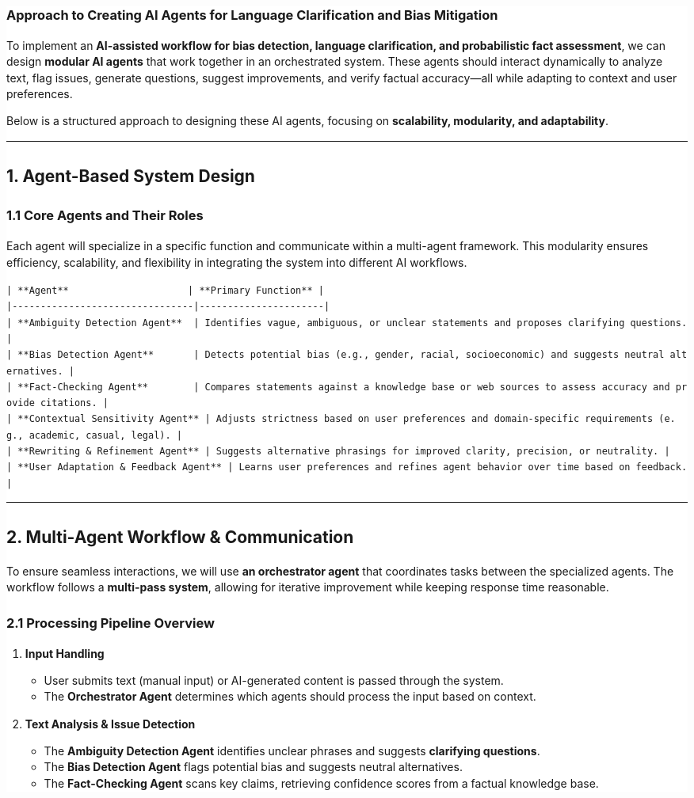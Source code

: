 ### **Approach to Creating AI Agents for Language Clarification and Bias Mitigation**

To implement an **AI-assisted workflow for bias detection, language clarification, and probabilistic fact assessment**, we can design **modular AI agents** that work together in an orchestrated system. These agents should interact dynamically to analyze text, flag issues, generate questions, suggest improvements, and verify factual accuracy—all while adapting to context and user preferences.

Below is a structured approach to designing these AI agents, focusing on **scalability, modularity, and adaptability**.

---

## **1. Agent-Based System Design**
### **1.1 Core Agents and Their Roles**
Each agent will specialize in a specific function and communicate within a multi-agent framework. This modularity ensures efficiency, scalability, and flexibility in integrating the system into different AI workflows.
```text
| **Agent**                     | **Primary Function** |
|--------------------------------|----------------------|
| **Ambiguity Detection Agent**  | Identifies vague, ambiguous, or unclear statements and proposes clarifying questions. |
| **Bias Detection Agent**       | Detects potential bias (e.g., gender, racial, socioeconomic) and suggests neutral alternatives. |
| **Fact-Checking Agent**        | Compares statements against a knowledge base or web sources to assess accuracy and provide citations. |
| **Contextual Sensitivity Agent** | Adjusts strictness based on user preferences and domain-specific requirements (e.g., academic, casual, legal). |
| **Rewriting & Refinement Agent** | Suggests alternative phrasings for improved clarity, precision, or neutrality. |
| **User Adaptation & Feedback Agent** | Learns user preferences and refines agent behavior over time based on feedback. |
```
---

## **2. Multi-Agent Workflow & Communication**
To ensure seamless interactions, we will use **an orchestrator agent** that coordinates tasks between the specialized agents. The workflow follows a **multi-pass system**, allowing for iterative improvement while keeping response time reasonable.

### **2.1 Processing Pipeline Overview**
1. **Input Handling**  
   - User submits text (manual input) or AI-generated content is passed through the system.
   - The **Orchestrator Agent** determines which agents should process the input based on context.
  
2. **Text Analysis & Issue Detection**
   - The **Ambiguity Detection Agent** identifies unclear phrases and suggests **clarifying questions**.
   - The **Bias Detection Agent** flags potential bias and suggests neutral alternatives.
   - The **Fact-Checking Agent** scans key claims, retrieving confidence scores from a factual knowledge base.
  